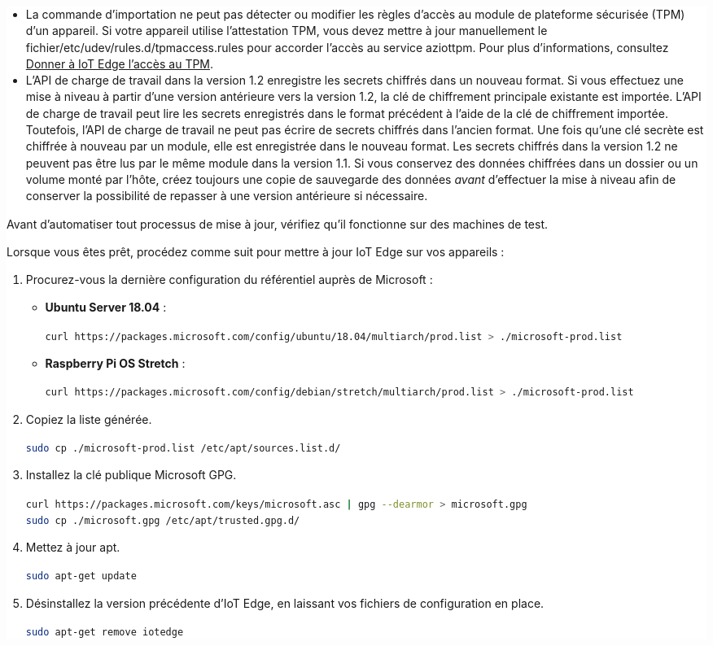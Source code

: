   * La commande d’importation ne peut pas détecter ou modifier les règles d’accès au module de plateforme sécurisée (TPM) d’un appareil. Si votre appareil utilise l’attestation TPM, vous devez mettre à jour manuellement le fichier/etc/udev/rules.d/tpmaccess.rules pour accorder l’accès au service aziottpm. Pour plus d’informations, consultez [Donner à IoT Edge l’accès au TPM](how-to-auto-provision-simulated-device-linux.md?view=iotedge-2020-11&preserve-view=true#give-iot-edge-access-to-the-tpm).
* L’API de charge de travail dans la version 1.2 enregistre les secrets chiffrés dans un nouveau format. Si vous effectuez une mise à niveau à partir d’une version antérieure vers la version 1.2, la clé de chiffrement principale existante est importée. L’API de charge de travail peut lire les secrets enregistrés dans le format précédent à l’aide de la clé de chiffrement importée. Toutefois, l’API de charge de travail ne peut pas écrire de secrets chiffrés dans l’ancien format. Une fois qu’une clé secrète est chiffrée à nouveau par un module, elle est enregistrée dans le nouveau format. Les secrets chiffrés dans la version 1.2 ne peuvent pas être lus par le même module dans la version 1.1. Si vous conservez des données chiffrées dans un dossier ou un volume monté par l’hôte, créez toujours une copie de sauvegarde des données *avant* d’effectuer la mise à niveau afin de conserver la possibilité de repasser à une version antérieure si nécessaire.

Avant d’automatiser tout processus de mise à jour, vérifiez qu’il fonctionne sur des machines de test.

Lorsque vous êtes prêt, procédez comme suit pour mettre à jour IoT Edge sur vos appareils :

1. Procurez-vous la dernière configuration du référentiel auprès de Microsoft :

   * **Ubuntu Server 18.04** :

     ```bash
     curl https://packages.microsoft.com/config/ubuntu/18.04/multiarch/prod.list > ./microsoft-prod.list
     ```

   * **Raspberry Pi OS Stretch** :

     ```bash
     curl https://packages.microsoft.com/config/debian/stretch/multiarch/prod.list > ./microsoft-prod.list
     ```

2. Copiez la liste générée.

   ```bash
   sudo cp ./microsoft-prod.list /etc/apt/sources.list.d/
   ```

3. Installez la clé publique Microsoft GPG.

   ```bash
   curl https://packages.microsoft.com/keys/microsoft.asc | gpg --dearmor > microsoft.gpg
   sudo cp ./microsoft.gpg /etc/apt/trusted.gpg.d/
   ```

4. Mettez à jour apt.

   ```bash
   sudo apt-get update
   ```

5. Désinstallez la version précédente d’IoT Edge, en laissant vos fichiers de configuration en place.

   ```bash
   sudo apt-get remove iotedge
   ```
